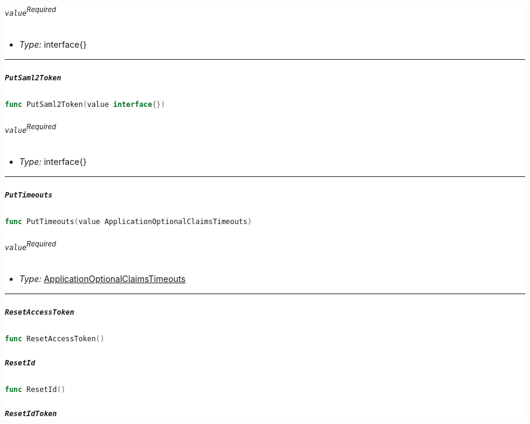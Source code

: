 ###### `value`<sup>Required</sup> <a name="value" id="@cdktf/provider-azuread.applicationOptionalClaims.ApplicationOptionalClaimsA.putIdToken.parameter.value"></a>

- *Type:* interface{}

---

##### `PutSaml2Token` <a name="PutSaml2Token" id="@cdktf/provider-azuread.applicationOptionalClaims.ApplicationOptionalClaimsA.putSaml2Token"></a>

```go
func PutSaml2Token(value interface{})
```

###### `value`<sup>Required</sup> <a name="value" id="@cdktf/provider-azuread.applicationOptionalClaims.ApplicationOptionalClaimsA.putSaml2Token.parameter.value"></a>

- *Type:* interface{}

---

##### `PutTimeouts` <a name="PutTimeouts" id="@cdktf/provider-azuread.applicationOptionalClaims.ApplicationOptionalClaimsA.putTimeouts"></a>

```go
func PutTimeouts(value ApplicationOptionalClaimsTimeouts)
```

###### `value`<sup>Required</sup> <a name="value" id="@cdktf/provider-azuread.applicationOptionalClaims.ApplicationOptionalClaimsA.putTimeouts.parameter.value"></a>

- *Type:* <a href="#@cdktf/provider-azuread.applicationOptionalClaims.ApplicationOptionalClaimsTimeouts">ApplicationOptionalClaimsTimeouts</a>

---

##### `ResetAccessToken` <a name="ResetAccessToken" id="@cdktf/provider-azuread.applicationOptionalClaims.ApplicationOptionalClaimsA.resetAccessToken"></a>

```go
func ResetAccessToken()
```

##### `ResetId` <a name="ResetId" id="@cdktf/provider-azuread.applicationOptionalClaims.ApplicationOptionalClaimsA.resetId"></a>

```go
func ResetId()
```

##### `ResetIdToken` <a name="ResetIdToken" id="@cdktf/provider-azuread.applicationOptionalClaims.ApplicationOptionalClaimsA.resetIdToken"></a>
